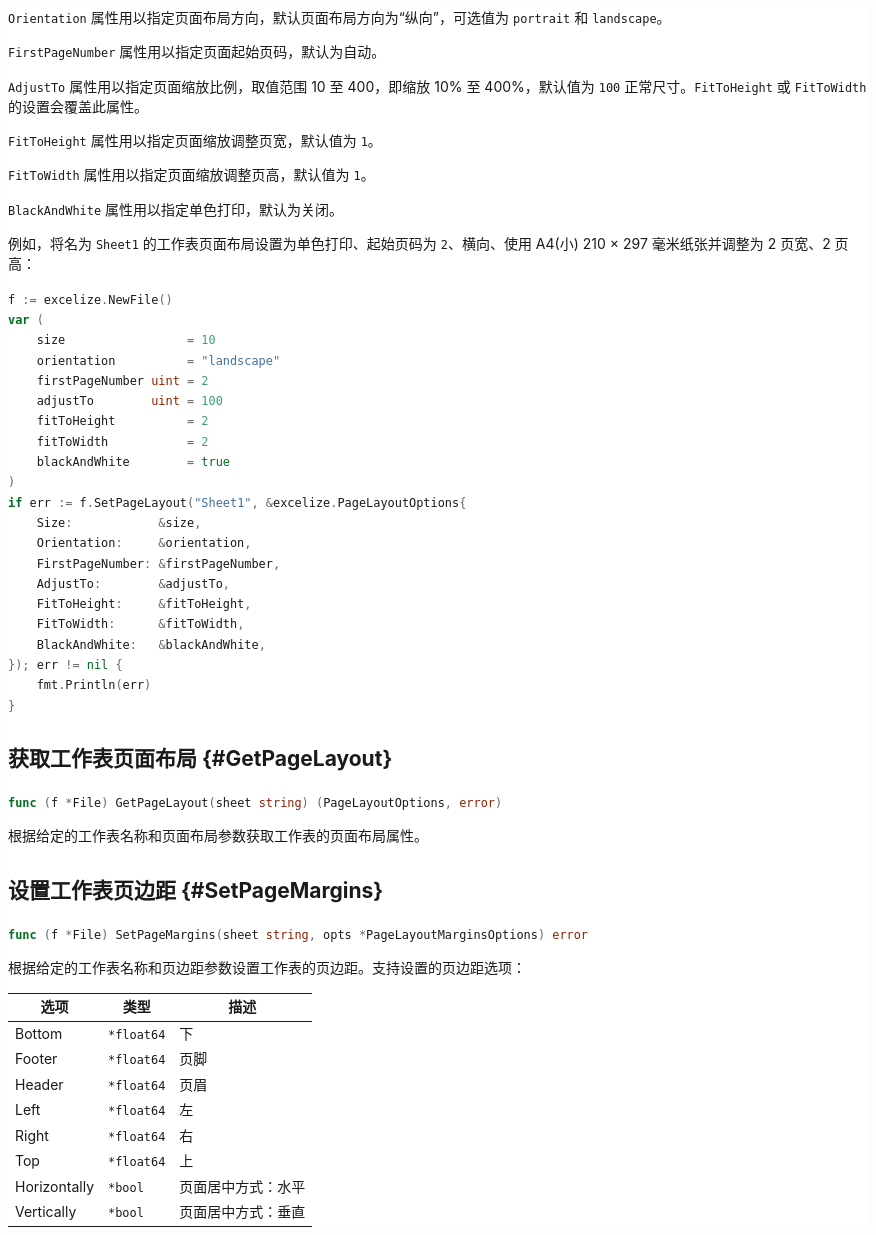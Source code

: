 `Orientation` 属性用以指定页面布局方向，默认页面布局方向为“纵向”，可选值为 `portrait` 和 `landscape`。

`FirstPageNumber` 属性用以指定页面起始页码，默认为自动。

`AdjustTo` 属性用以指定页面缩放比例，取值范围 10 至 400，即缩放 10% 至 400%，默认值为 `100` 正常尺寸。`FitToHeight` 或 `FitToWidth` 的设置会覆盖此属性。

`FitToHeight` 属性用以指定页面缩放调整页宽，默认值为 `1`。

`FitToWidth` 属性用以指定页面缩放调整页高，默认值为 `1`。

`BlackAndWhite` 属性用以指定单色打印，默认为关闭。

例如，将名为 `Sheet1` 的工作表页面布局设置为单色打印、起始页码为 `2`、横向、使用 A4(小) 210 × 297 毫米纸张并调整为 2 页宽、2 页高：

```go
f := excelize.NewFile()
var (
    size                 = 10
    orientation          = "landscape"
    firstPageNumber uint = 2
    adjustTo        uint = 100
    fitToHeight          = 2
    fitToWidth           = 2
    blackAndWhite        = true
)
if err := f.SetPageLayout("Sheet1", &excelize.PageLayoutOptions{
    Size:            &size,
    Orientation:     &orientation,
    FirstPageNumber: &firstPageNumber,
    AdjustTo:        &adjustTo,
    FitToHeight:     &fitToHeight,
    FitToWidth:      &fitToWidth,
    BlackAndWhite:   &blackAndWhite,
}); err != nil {
    fmt.Println(err)
}
```

## 获取工作表页面布局 {#GetPageLayout}

```go
func (f *File) GetPageLayout(sheet string) (PageLayoutOptions, error)
```

根据给定的工作表名称和页面布局参数获取工作表的页面布局属性。

## 设置工作表页边距 {#SetPageMargins}

```go
func (f *File) SetPageMargins(sheet string, opts *PageLayoutMarginsOptions) error
```

根据给定的工作表名称和页边距参数设置工作表的页边距。支持设置的页边距选项：

选项 | 类型 | 描述
---|---|---
Bottom       | `*float64` | 下
Footer       | `*float64` | 页脚
Header       | `*float64` | 页眉
Left         | `*float64` | 左
Right        | `*float64` | 右
Top          | `*float64` | 上
Horizontally | `*bool`    | 页面居中方式：水平
Vertically   | `*bool`    | 页面居中方式：垂直
